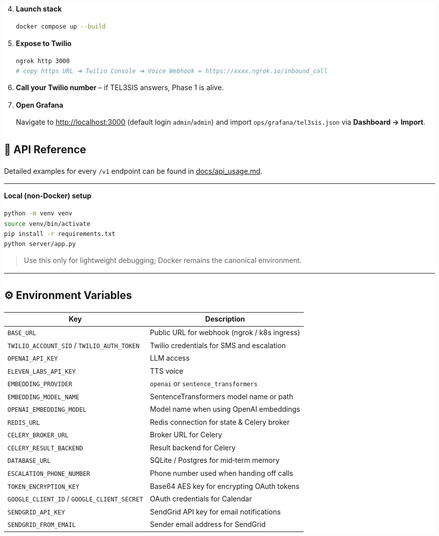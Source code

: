 4. **Launch stack**

   ```bash
   docker compose up --build
   ```

5. **Expose to Twilio**

   ```bash
   ngrok http 3000
   # copy https URL ➜ Twilio Console ➜ Voice Webhook = https://xxxx.ngrok.io/inbound_call
   ```

6. **Call your Twilio number** – if TEL3SIS answers, Phase 1 is alive.

7. **Open Grafana**

   Navigate to [http://localhost:3000](http://localhost:3000) (default login `admin`/`admin`) and import `ops/grafana/tel3sis.json` via **Dashboard → Import**.

## 📑 API Reference

Detailed examples for every `/v1` endpoint can be found in [docs/api_usage.md](docs/api_usage.md).

---
**Local (non‑Docker) setup**  
```bash
python -m venv venv
source venv/bin/activate
pip install -r requirements.txt
python server/app.py
```
> Use this only for lightweight debugging; Docker remains the canonical environment.

---

## ⚙️ Environment Variables

| Key | Description |
|-----|-------------|
| `BASE_URL` | Public URL for webhook (ngrok / k8s ingress) |
| `TWILIO_ACCOUNT_SID` / `TWILIO_AUTH_TOKEN` | Twilio credentials for SMS and escalation |
| `OPENAI_API_KEY` | LLM access |
| `ELEVEN_LABS_API_KEY` | TTS voice |
| `EMBEDDING_PROVIDER` | `openai` or `sentence_transformers` |
| `EMBEDDING_MODEL_NAME` | SentenceTransformers model name or path |
| `OPENAI_EMBEDDING_MODEL` | Model name when using OpenAI embeddings |
| `REDIS_URL` | Redis connection for state & Celery broker |
| `CELERY_BROKER_URL` | Broker URL for Celery |
| `CELERY_RESULT_BACKEND` | Result backend for Celery |
| `DATABASE_URL` | SQLite / Postgres for mid‑term memory |
| `ESCALATION_PHONE_NUMBER` | Phone number used when handing off calls |
| `TOKEN_ENCRYPTION_KEY` | Base64 AES key for encrypting OAuth tokens |
| `GOOGLE_CLIENT_ID` / `GOOGLE_CLIENT_SECRET` | OAuth credentials for Calendar |
| `SENDGRID_API_KEY` | SendGrid API key for email notifications |
| `SENDGRID_FROM_EMAIL` | Sender email address for SendGrid |